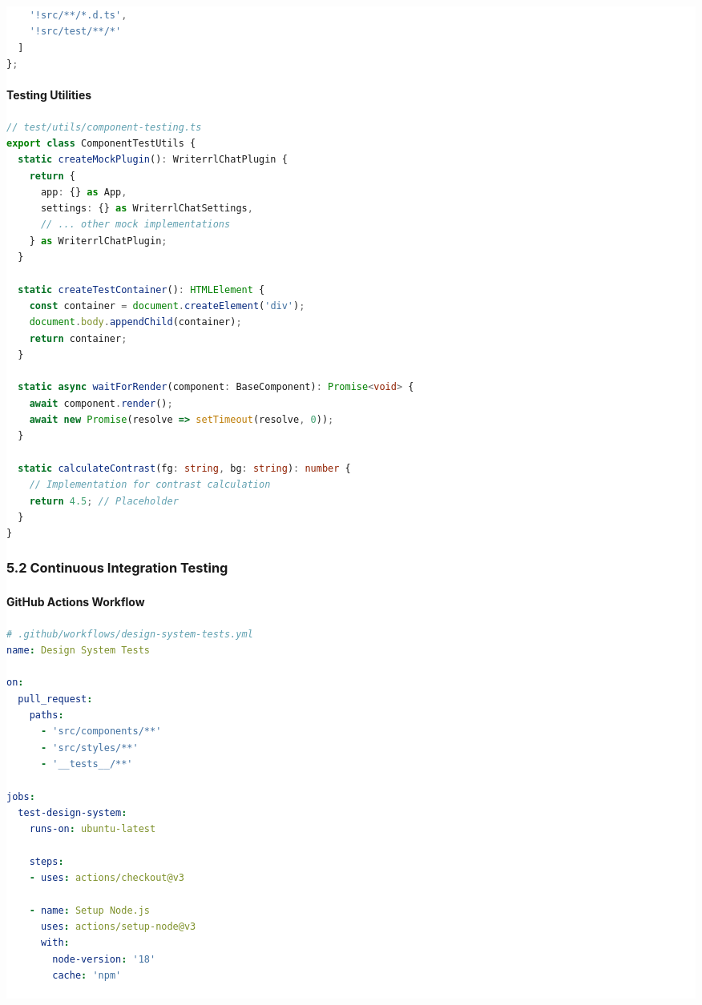 ```javascript
    '!src/**/*.d.ts',
    '!src/test/**/*'
  ]
};
```

#### Testing Utilities
```typescript
// test/utils/component-testing.ts
export class ComponentTestUtils {
  static createMockPlugin(): WriterrlChatPlugin {
    return {
      app: {} as App,
      settings: {} as WriterrlChatSettings,
      // ... other mock implementations
    } as WriterrlChatPlugin;
  }
  
  static createTestContainer(): HTMLElement {
    const container = document.createElement('div');
    document.body.appendChild(container);
    return container;
  }
  
  static async waitForRender(component: BaseComponent): Promise<void> {
    await component.render();
    await new Promise(resolve => setTimeout(resolve, 0));
  }
  
  static calculateContrast(fg: string, bg: string): number {
    // Implementation for contrast calculation
    return 4.5; // Placeholder
  }
}
```

### 5.2 Continuous Integration Testing

#### GitHub Actions Workflow
```yaml
# .github/workflows/design-system-tests.yml
name: Design System Tests

on:
  pull_request:
    paths:
      - 'src/components/**'
      - 'src/styles/**'
      - '__tests__/**'

jobs:
  test-design-system:
    runs-on: ubuntu-latest
    
    steps:
    - uses: actions/checkout@v3
    
    - name: Setup Node.js
      uses: actions/setup-node@v3
      with:
        node-version: '18'
        cache: 'npm'
    
```